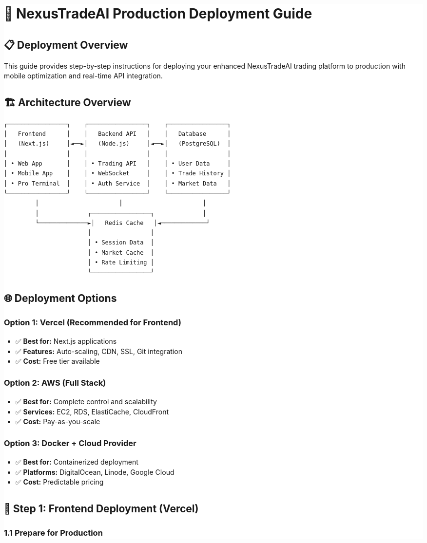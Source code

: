 # 🚀 NexusTradeAI Production Deployment Guide

## 📋 **Deployment Overview**

This guide provides step-by-step instructions for deploying your enhanced NexusTradeAI trading platform to production with mobile optimization and real-time API integration.

## 🏗️ **Architecture Overview**

```
┌─────────────────┐    ┌─────────────────┐    ┌─────────────────┐
│   Frontend      │    │   Backend API   │    │   Database      │
│   (Next.js)     │◄──►│   (Node.js)     │◄──►│   (PostgreSQL)  │
│                 │    │                 │    │                 │
│ • Web App       │    │ • Trading API   │    │ • User Data     │
│ • Mobile App    │    │ • WebSocket     │    │ • Trade History │
│ • Pro Terminal  │    │ • Auth Service  │    │ • Market Data   │
└─────────────────┘    └─────────────────┘    └─────────────────┘
         │                       │                       │
         │              ┌─────────────────┐              │
         └──────────────►│   Redis Cache   │◄─────────────┘
                        │                 │
                        │ • Session Data  │
                        │ • Market Cache  │
                        │ • Rate Limiting │
                        └─────────────────┘
```

## 🌐 **Deployment Options**

### Option 1: Vercel (Recommended for Frontend)
- ✅ **Best for:** Next.js applications
- ✅ **Features:** Auto-scaling, CDN, SSL, Git integration
- ✅ **Cost:** Free tier available

### Option 2: AWS (Full Stack)
- ✅ **Best for:** Complete control and scalability
- ✅ **Services:** EC2, RDS, ElastiCache, CloudFront
- ✅ **Cost:** Pay-as-you-scale

### Option 3: Docker + Cloud Provider
- ✅ **Best for:** Containerized deployment
- ✅ **Platforms:** DigitalOcean, Linode, Google Cloud
- ✅ **Cost:** Predictable pricing

## 🚀 **Step 1: Frontend Deployment (Vercel)**

### 1.1 Prepare for Production
